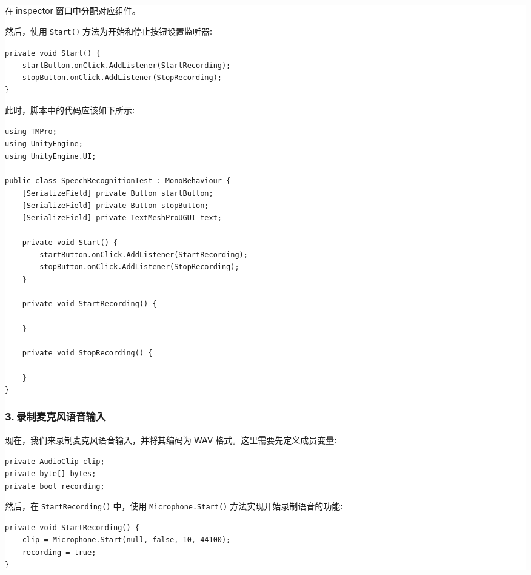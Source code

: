 在 inspector 窗口中分配对应组件。

然后，使用 `Start()` 方法为开始和停止按钮设置监听器:

```
private void Start() {
    startButton.onClick.AddListener(StartRecording);
    stopButton.onClick.AddListener(StopRecording);
}
```

此时，脚本中的代码应该如下所示:

```
using TMPro;
using UnityEngine;
using UnityEngine.UI;

public class SpeechRecognitionTest : MonoBehaviour {
    [SerializeField] private Button startButton;
    [SerializeField] private Button stopButton;
    [SerializeField] private TextMeshProUGUI text;

    private void Start() {
        startButton.onClick.AddListener(StartRecording);
        stopButton.onClick.AddListener(StopRecording);
    }

    private void StartRecording() {

    }

    private void StopRecording() {

    }
}
```

### 3. 录制麦克风语音输入

现在，我们来录制麦克风语音输入，并将其编码为 WAV 格式。这里需要先定义成员变量:

```
private AudioClip clip;
private byte[] bytes;
private bool recording;
```

然后，在 `StartRecording()` 中，使用 `Microphone.Start()` 方法实现开始录制语音的功能:

```
private void StartRecording() {
    clip = Microphone.Start(null, false, 10, 44100);
    recording = true;
}
```
